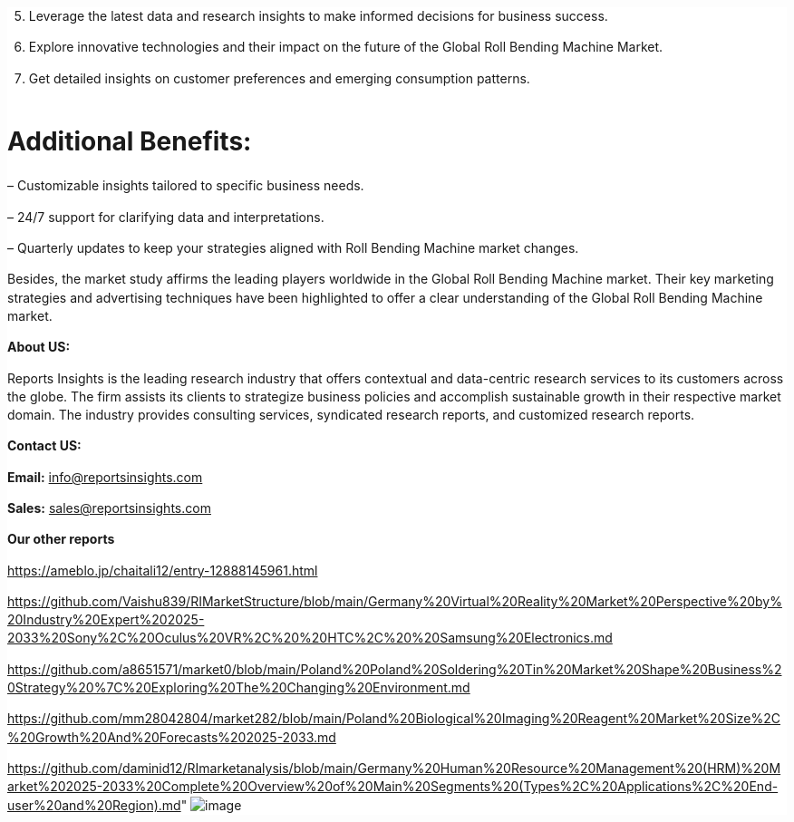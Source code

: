 5. Leverage the latest data and research insights to make informed decisions for business success.

6. Explore innovative technologies and their impact on the future of the Global Roll Bending Machine Market.

7. Get detailed insights on customer preferences and emerging consumption patterns.

# <strong>Additional Benefits:</strong>

– Customizable insights tailored to specific business needs.

– 24/7 support for clarifying data and interpretations.

– Quarterly updates to keep your strategies aligned with Roll Bending Machine market changes.

Besides, the market study affirms the leading players worldwide in the Global Roll Bending Machine market. Their key marketing strategies and advertising techniques have been highlighted to offer a clear understanding of the Global Roll Bending Machine market.

<strong><strong>About US</strong>:</strong>

Reports Insights is the leading research industry that offers contextual and data-centric research services to its customers across the globe. The firm assists its clients to strategize business policies and accomplish sustainable growth in their respective market domain. The industry provides consulting services, syndicated research reports, and customized research reports.

<strong>Contact US:</strong>

<p class=><b>Email:</b> <a href=mailto:info@reportsinsights.com>info@reportsinsights.com</a></p>
<p class=><b>Sales:</b> <a href=mailto:sales@reportsinsights.com>sales@reportsinsights.com</a></p>

<strong>Our other reports</strong>

<a href=https://ameblo.jp/chaitali12/entry-12888145961.html>https://ameblo.jp/chaitali12/entry-12888145961.html</a>

<a href=https://github.com/Vaishu839/RIMarketStructure/blob/main/Germany%20Virtual%20Reality%20Market%20Perspective%20by%20Industry%20Expert%202025-2033%20Sony%2C%20Oculus%20VR%2C%20%20HTC%2C%20%20Samsung%20Electronics.md>https://github.com/Vaishu839/RIMarketStructure/blob/main/Germany%20Virtual%20Reality%20Market%20Perspective%20by%20Industry%20Expert%202025-2033%20Sony%2C%20Oculus%20VR%2C%20%20HTC%2C%20%20Samsung%20Electronics.md</a>

<a href=https://github.com/a8651571/market0/blob/main/Poland%20Poland%20Soldering%20Tin%20Market%20Shape%20Business%20Strategy%20%7C%20Exploring%20The%20Changing%20Environment.md>https://github.com/a8651571/market0/blob/main/Poland%20Poland%20Soldering%20Tin%20Market%20Shape%20Business%20Strategy%20%7C%20Exploring%20The%20Changing%20Environment.md</a>

<a href=https://github.com/mm28042804/market282/blob/main/Poland%20Biological%20Imaging%20Reagent%20Market%20Size%2C%20Growth%20And%20Forecasts%202025-2033.md>https://github.com/mm28042804/market282/blob/main/Poland%20Biological%20Imaging%20Reagent%20Market%20Size%2C%20Growth%20And%20Forecasts%202025-2033.md</a>

<a href=https://github.com/daminid12/RImarketanalysis/blob/main/Germany%20Human%20Resource%20Management%20(HRM)%20Market%202025-2033%20Complete%20Overview%20of%20Main%20Segments%20(Types%2C%20Applications%2C%20End-user%20and%20Region).md>https://github.com/daminid12/RImarketanalysis/blob/main/Germany%20Human%20Resource%20Management%20(HRM)%20Market%202025-2033%20Complete%20Overview%20of%20Main%20Segments%20(Types%2C%20Applications%2C%20End-user%20and%20Region).md</a>"
![image](https://github.com/user-attachments/assets/41d6e0c1-49b6-4914-9014-c555b1277748)
